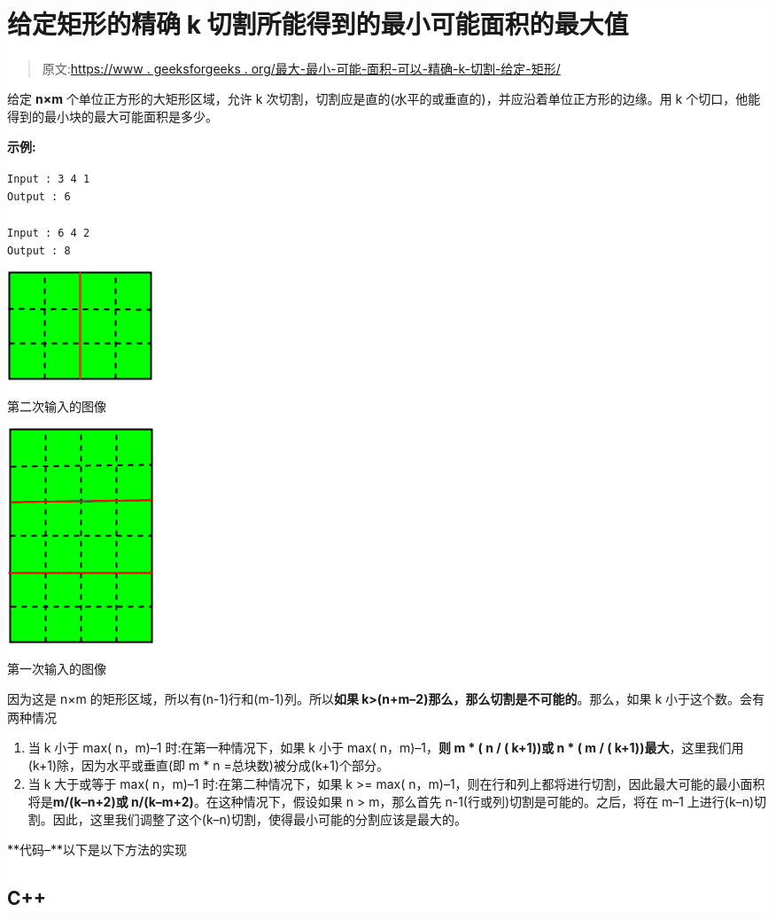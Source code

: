 # 给定矩形的精确 k 切割所能得到的最小可能面积的最大值

> 原文:[https://www . geeksforgeeks . org/最大-最小-可能-面积-可以-精确-k-切割-给定-矩形/](https://www.geeksforgeeks.org/maximum-smallest-possible-area-can-get-exactly-k-cut-given-rectangular/)

给定 **n×m** 个单位正方形的大矩形区域，允许 k 次切割，切割应是直的(水平的或垂直的)，并应沿着单位正方形的边缘。用 k 个切口，他能得到的最小块的最大可能面积是多少。

**示例:**

```
Input : 3 4 1
Output : 6

Input : 6 4 2
Output : 8
```

![](img/511186694f748f28c73f9456ccc3f07e.png)

第二次输入的图像

![](img/62932d38e44aafa3a84de5323391e933.png)

第一次输入的图像

因为这是 n×m 的矩形区域，所以有(n-1)行和(m-1)列。所以**如果 k>(n+m–2)那么，那么切割是不可能的**。那么，如果 k 小于这个数。会有两种情况

1.  当 k 小于 max( n，m)–1 时:在第一种情况下，如果 k 小于 max( n，m)–1，**则 m * ( n / ( k+1))或 n * ( m / ( k+1))最大**，这里我们用(k+1)除，因为水平或垂直(即 m * n =总块数)被分成(k+1)个部分。
2.  当 k 大于或等于 max( n，m)–1 时:在第二种情况下，如果 k >= max( n，m)–1，则在行和列上都将进行切割，因此最大可能的最小面积将是**m/(k–n+2)或 n/(k–m+2)**。在这种情况下，假设如果 n > m，那么首先 n-1(行或列)切割是可能的。之后，将在 m–1 上进行(k–n)切割。因此，这里我们调整了这个(k–n)切割，使得最小可能的分割应该是最大的。

**代码–**以下是以下方法的实现

## C++
